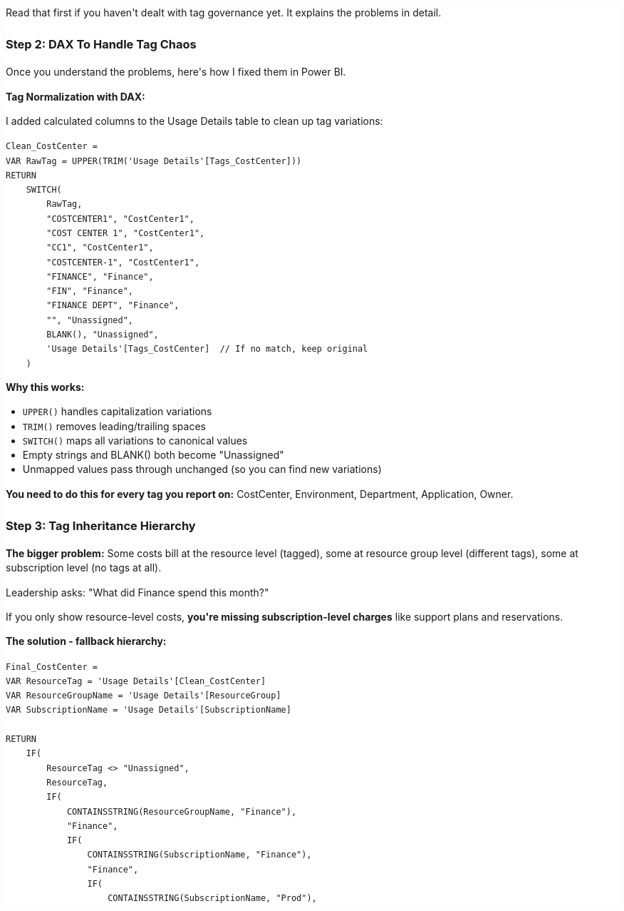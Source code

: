 Read that first if you haven't dealt with tag governance yet. It explains the problems in detail.

### Step 2: DAX To Handle Tag Chaos

Once you understand the problems, here's how I fixed them in Power BI.

**Tag Normalization with DAX:**

I added calculated columns to the Usage Details table to clean up tag variations:

```dax
Clean_CostCenter = 
VAR RawTag = UPPER(TRIM('Usage Details'[Tags_CostCenter]))
RETURN
    SWITCH(
        RawTag,
        "COSTCENTER1", "CostCenter1",
        "COST CENTER 1", "CostCenter1",
        "CC1", "CostCenter1",
        "COSTCENTER-1", "CostCenter1",
        "FINANCE", "Finance",
        "FIN", "Finance",
        "FINANCE DEPT", "Finance",
        "", "Unassigned",
        BLANK(), "Unassigned",
        'Usage Details'[Tags_CostCenter]  // If no match, keep original
    )
```

**Why this works:**
- `UPPER()` handles capitalization variations
- `TRIM()` removes leading/trailing spaces
- `SWITCH()` maps all variations to canonical values
- Empty strings and BLANK() both become "Unassigned"
- Unmapped values pass through unchanged (so you can find new variations)

**You need to do this for every tag you report on:** CostCenter, Environment, Department, Application, Owner.

### Step 3: Tag Inheritance Hierarchy

**The bigger problem:** Some costs bill at the resource level (tagged), some at resource group level (different tags), some at subscription level (no tags at all).

Leadership asks: "What did Finance spend this month?"

If you only show resource-level costs, **you're missing subscription-level charges** like support plans and reservations.

**The solution - fallback hierarchy:**

```dax
Final_CostCenter = 
VAR ResourceTag = 'Usage Details'[Clean_CostCenter]
VAR ResourceGroupName = 'Usage Details'[ResourceGroup]
VAR SubscriptionName = 'Usage Details'[SubscriptionName]

RETURN
    IF(
        ResourceTag <> "Unassigned",
        ResourceTag,
        IF(
            CONTAINSSTRING(ResourceGroupName, "Finance"),
            "Finance",
            IF(
                CONTAINSSTRING(SubscriptionName, "Finance"),
                "Finance",
                IF(
                    CONTAINSSTRING(SubscriptionName, "Prod"),
```